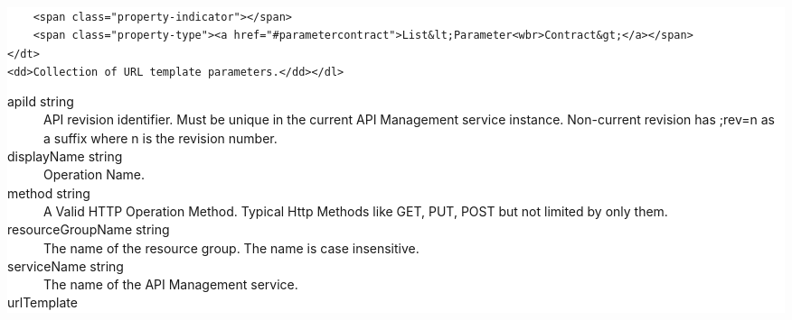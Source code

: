         <span class="property-indicator"></span>
        <span class="property-type"><a href="#parametercontract">List&lt;Parameter<wbr>Contract&gt;</a></span>
    </dt>
    <dd>Collection of URL template parameters.</dd></dl>
</pulumi-choosable>
</div>

<div>
<pulumi-choosable type="language" values="javascript,typescript">
<dl class="resources-properties"><dt class="property-required property-replacement"
            title="Required">
        <span id="apiid_nodejs">
<a data-swiftype-name="resource-property" data-swiftype-type="text" href="#apiid_nodejs" style="color: inherit; text-decoration: inherit;">api<wbr>Id</a>
</span>
        <span class="property-indicator"></span>
        <span class="property-type">string</span>
    </dt>
    <dd>API revision identifier. Must be unique in the current API Management service instance. Non-current revision has ;rev=n as a suffix where n is the revision number.</dd><dt class="property-required"
            title="Required">
        <span id="displayname_nodejs">
<a data-swiftype-name="resource-property" data-swiftype-type="text" href="#displayname_nodejs" style="color: inherit; text-decoration: inherit;">display<wbr>Name</a>
</span>
        <span class="property-indicator"></span>
        <span class="property-type">string</span>
    </dt>
    <dd>Operation Name.</dd><dt class="property-required"
            title="Required">
        <span id="method_nodejs">
<a data-swiftype-name="resource-property" data-swiftype-type="text" href="#method_nodejs" style="color: inherit; text-decoration: inherit;">method</a>
</span>
        <span class="property-indicator"></span>
        <span class="property-type">string</span>
    </dt>
    <dd>A Valid HTTP Operation Method. Typical Http Methods like GET, PUT, POST but not limited by only them.</dd><dt class="property-required property-replacement"
            title="Required">
        <span id="resourcegroupname_nodejs">
<a data-swiftype-name="resource-property" data-swiftype-type="text" href="#resourcegroupname_nodejs" style="color: inherit; text-decoration: inherit;">resource<wbr>Group<wbr>Name</a>
</span>
        <span class="property-indicator"></span>
        <span class="property-type">string</span>
    </dt>
    <dd>The name of the resource group. The name is case insensitive.</dd><dt class="property-required property-replacement"
            title="Required">
        <span id="servicename_nodejs">
<a data-swiftype-name="resource-property" data-swiftype-type="text" href="#servicename_nodejs" style="color: inherit; text-decoration: inherit;">service<wbr>Name</a>
</span>
        <span class="property-indicator"></span>
        <span class="property-type">string</span>
    </dt>
    <dd>The name of the API Management service.</dd><dt class="property-required"
            title="Required">
        <span id="urltemplate_nodejs">
<a data-swiftype-name="resource-property" data-swiftype-type="text" href="#urltemplate_nodejs" style="color: inherit; text-decoration: inherit;">url<wbr>Template</a>